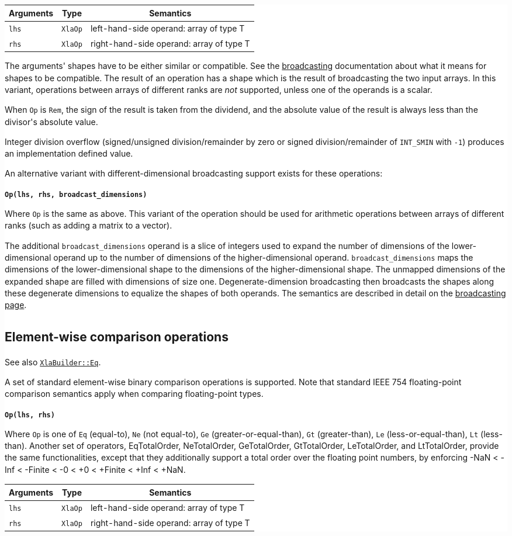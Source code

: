 Arguments | Type    | Semantics
--------- | ------- | ----------------------------------------
`lhs`     | `XlaOp` | left-hand-side operand: array of type T
`rhs`     | `XlaOp` | right-hand-side operand: array of type T

The arguments' shapes have to be either similar or compatible. See the
[broadcasting](broadcasting.md) documentation about what it means for shapes to
be compatible. The result of an operation has a shape which is the result of
broadcasting the two input arrays. In this variant, operations between arrays of
different ranks are *not* supported, unless one of the operands is a scalar.

When `Op` is `Rem`, the sign of the result is taken from the dividend, and the
absolute value of the result is always less than the divisor's absolute value.

Integer division overflow (signed/unsigned division/remainder by zero or signed
division/remainder of `INT_SMIN` with `-1`) produces an implementation defined
value.

An alternative variant with different-dimensional broadcasting support exists
for these operations:

**`Op(lhs, rhs, broadcast_dimensions)`**

Where `Op` is the same as above. This variant of the operation should be used
for arithmetic operations between arrays of different ranks (such as adding a
matrix to a vector).

The additional `broadcast_dimensions` operand is a slice of integers used to
expand the number of dimensions of the lower-dimensional operand up to the
number of dimensions of the higher-dimensional operand. `broadcast_dimensions`
maps the dimensions of the lower-dimensional shape to the dimensions of the
higher-dimensional shape. The unmapped dimensions of the expanded
shape are filled with dimensions of size one. Degenerate-dimension broadcasting
then broadcasts the shapes along these degenerate dimensions to equalize the
shapes of both operands. The semantics are described in detail on the
[broadcasting page](broadcasting.md).

## Element-wise comparison operations

See also
[`XlaBuilder::Eq`](https://github.com/openxla/xla/tree/main/xla/hlo/builder/xla_builder.h).

A set of standard element-wise binary comparison operations is supported. Note
that standard IEEE 754 floating-point comparison semantics apply when comparing
floating-point types.

**`Op(lhs, rhs)`**

Where `Op` is one of `Eq` (equal-to), `Ne` (not equal-to), `Ge`
(greater-or-equal-than), `Gt` (greater-than), `Le` (less-or-equal-than), `Lt`
(less-than). Another set of operators, EqTotalOrder, NeTotalOrder, GeTotalOrder,
GtTotalOrder, LeTotalOrder, and LtTotalOrder, provide the same functionalities,
except that they additionally support a total order over the floating point
numbers, by enforcing -NaN < -Inf < -Finite < -0 < +0 < +Finite < +Inf < +NaN.

Arguments | Type    | Semantics
--------- | ------- | ----------------------------------------
`lhs`     | `XlaOp` | left-hand-side operand: array of type T
`rhs`     | `XlaOp` | right-hand-side operand: array of type T
